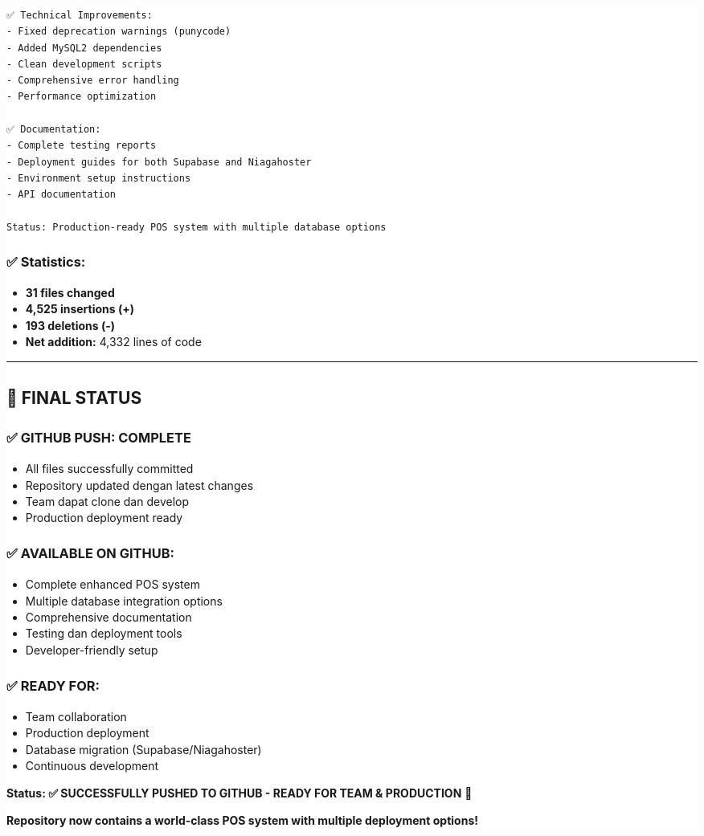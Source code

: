 ```
✅ Technical Improvements:
- Fixed deprecation warnings (punycode)
- Added MySQL2 dependencies
- Clean development scripts
- Comprehensive error handling
- Performance optimization

✅ Documentation:
- Complete testing reports
- Deployment guides for both Supabase and Niagahoster
- Environment setup instructions
- API documentation

Status: Production-ready POS system with multiple database options
```

### **✅ Statistics:**
- **31 files changed**
- **4,525 insertions (+)**
- **193 deletions (-)**
- **Net addition:** 4,332 lines of code

---

## 🎯 **FINAL STATUS**

### **✅ GITHUB PUSH: COMPLETE**
- All files successfully committed
- Repository updated dengan latest changes
- Team dapat clone dan develop
- Production deployment ready

### **✅ AVAILABLE ON GITHUB:**
- Complete enhanced POS system
- Multiple database integration options
- Comprehensive documentation
- Testing dan deployment tools
- Developer-friendly setup

### **✅ READY FOR:**
- Team collaboration
- Production deployment
- Database migration (Supabase/Niagahoster)
- Continuous development

**Status: ✅ SUCCESSFULLY PUSHED TO GITHUB - READY FOR TEAM & PRODUCTION** 🚀

**Repository now contains a world-class POS system with multiple deployment options!**
